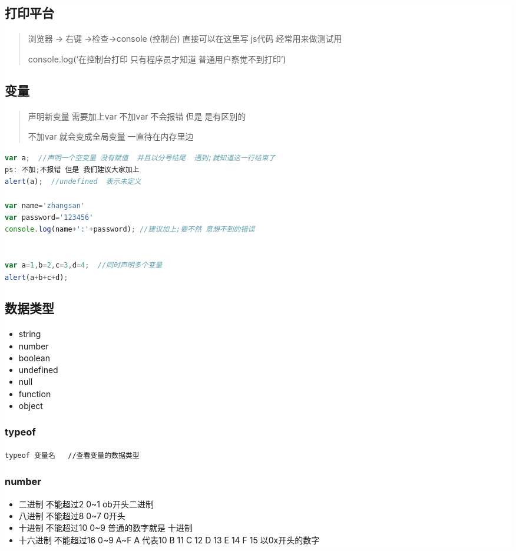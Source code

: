 ## 打印平台 

> 浏览器 -> 右键 ->检查->console  (控制台) 直接可以在这里写 js代码  经常用来做测试用     
>
> console.log(‘在控制台打印 只有程序员才知道 普通用户察觉不到打印’)

## 变量

> 声明新变量 需要加上var    不加var 不会报错 但是 是有区别的  
>
> 不加var 就会变成全局变量 一直待在内存里边   

```js
var a;  //声明一个空变量 没有赋值  并且以分号结尾  遇到;就知道这一行结束了 
ps: 不加;不报错 但是 我们建议大家加上  
alert(a);  //undefined  表示未定义  

var name='zhangsan'
var password='123456'
console.log(name+':'+password); //建议加上;要不然 意想不到的错误  


var a=1,b=2,c=3,d=4;  //同时声明多个变量 
alert(a+b+c+d);

```



## 数据类型  

* string  
* number
* boolean 
* undefined 
* null
* function   
* object 

### typeof  

```
typeof 变量名   //查看变量的数据类型 
```



### number 

* 二进制   不能超过2   0~1    ob开头二进制  
* 八进制   不能超过8   0~7    0开头 
* 十进制   不能超过10     0~9   普通的数字就是 十进制
* 十六进制    不能超过16 0~9 A~F  A 代表10 B 11 C 12 D 13 E 14 F 15    以0x开头的数字 
